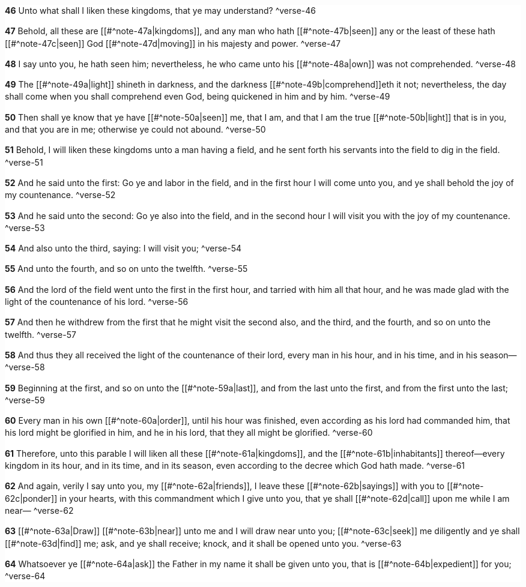 **46**  Unto what shall I liken these kingdoms, that ye may understand? ^verse-46

**47**  Behold, all these are [[#^note-47a|kingdoms]], and any man who hath [[#^note-47b|seen]] any or the least of these hath [[#^note-47c|seen]] God [[#^note-47d|moving]] in his majesty and power. ^verse-47

**48**  I say unto you, he hath seen him; nevertheless, he who came unto his [[#^note-48a|own]] was not comprehended. ^verse-48

**49**  The [[#^note-49a|light]] shineth in darkness, and the darkness [[#^note-49b|comprehend]]eth it not; nevertheless, the day shall come when you shall comprehend even God, being quickened in him and by him. ^verse-49

**50**  Then shall ye know that ye have [[#^note-50a|seen]] me, that I am, and that I am the true [[#^note-50b|light]] that is in you, and that you are in me; otherwise ye could not abound. ^verse-50

**51**  Behold, I will liken these kingdoms unto a man having a field, and he sent forth his servants into the field to dig in the field. ^verse-51

**52**  And he said unto the first: Go ye and labor in the field, and in the first hour I will come unto you, and ye shall behold the joy of my countenance. ^verse-52

**53**  And he said unto the second: Go ye also into the field, and in the second hour I will visit you with the joy of my countenance. ^verse-53

**54**  And also unto the third, saying: I will visit you; ^verse-54

**55**  And unto the fourth, and so on unto the twelfth. ^verse-55

**56**  And the lord of the field went unto the first in the first hour, and tarried with him all that hour, and he was made glad with the light of the countenance of his lord. ^verse-56

**57**  And then he withdrew from the first that he might visit the second also, and the third, and the fourth, and so on unto the twelfth. ^verse-57

**58**  And thus they all received the light of the countenance of their lord, every man in his hour, and in his time, and in his season— ^verse-58

**59**  Beginning at the first, and so on unto the [[#^note-59a|last]], and from the last unto the first, and from the first unto the last; ^verse-59

**60**  Every man in his own [[#^note-60a|order]], until his hour was finished, even according as his lord had commanded him, that his lord might be glorified in him, and he in his lord, that they all might be glorified. ^verse-60

**61**  Therefore, unto this parable I will liken all these [[#^note-61a|kingdoms]], and the [[#^note-61b|inhabitants]] thereof—every kingdom in its hour, and in its time, and in its season, even according to the decree which God hath made. ^verse-61

**62**  And again, verily I say unto you, my [[#^note-62a|friends]], I leave these [[#^note-62b|sayings]] with you to [[#^note-62c|ponder]] in your hearts, with this commandment which I give unto you, that ye shall [[#^note-62d|call]] upon me while I am near— ^verse-62

**63**  [[#^note-63a|Draw]] [[#^note-63b|near]] unto me and I will draw near unto you; [[#^note-63c|seek]] me diligently and ye shall [[#^note-63d|find]] me; ask, and ye shall receive; knock, and it shall be opened unto you. ^verse-63

**64**  Whatsoever ye [[#^note-64a|ask]] the Father in my name it shall be given unto you, that is [[#^note-64b|expedient]] for you; ^verse-64
